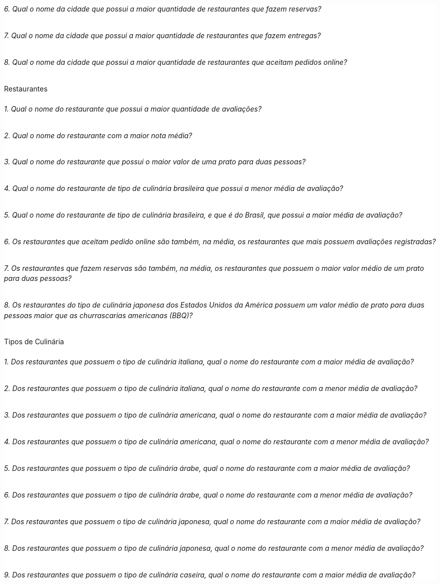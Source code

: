 ###### 6. Qual o nome da cidade que possui a maior quantidade de restaurantes que fazem reservas?
###### 7. Qual o nome da cidade que possui a maior quantidade de restaurantes que fazem entregas?
###### 8. Qual o nome da cidade que possui a maior quantidade de restaurantes que aceitam pedidos online?

Restaurantes
###### 1. Qual o nome do restaurante que possui a maior quantidade de avaliações?
###### 2. Qual o nome do restaurante com a maior nota média?
###### 3. Qual o nome do restaurante que possui o maior valor de uma prato para duas pessoas?
###### 4. Qual o nome do restaurante de tipo de culinária brasileira que possui a menor média de avaliação?
###### 5. Qual o nome do restaurante de tipo de culinária brasileira, e que é do Brasil, que possui a maior média de avaliação?
###### 6. Os restaurantes que aceitam pedido online são também, na média, os restaurantes que mais possuem avaliações registradas?
###### 7. Os restaurantes que fazem reservas são também, na média, os restaurantes que possuem o maior valor médio de um prato para duas pessoas?
###### 8. Os restaurantes do tipo de culinária japonesa dos Estados Unidos da América possuem um valor médio de prato para duas pessoas maior que as churrascarias americanas (BBQ)?

Tipos de Culinária
###### 1. Dos restaurantes que possuem o tipo de culinária italiana, qual o nome do restaurante com a maior média de avaliação?
###### 2. Dos restaurantes que possuem o tipo de culinária italiana, qual o nome do restaurante com a menor média de avaliação?
###### 3. Dos restaurantes que possuem o tipo de culinária americana, qual o nome do restaurante com a maior média de avaliação?
###### 4. Dos restaurantes que possuem o tipo de culinária americana, qual o nome do restaurante com a menor média de avaliação?
###### 5. Dos restaurantes que possuem o tipo de culinária árabe, qual o nome do restaurante com a maior média de avaliação?
###### 6. Dos restaurantes que possuem o tipo de culinária árabe, qual o nome do restaurante com a menor média de avaliação?
###### 7. Dos restaurantes que possuem o tipo de culinária japonesa, qual o nome do restaurante com a maior média de avaliação?
###### 8. Dos restaurantes que possuem o tipo de culinária japonesa, qual o nome do restaurante com a menor média de avaliação?
###### 9. Dos restaurantes que possuem o tipo de culinária caseira, qual o nome do restaurante com a maior média de avaliação?